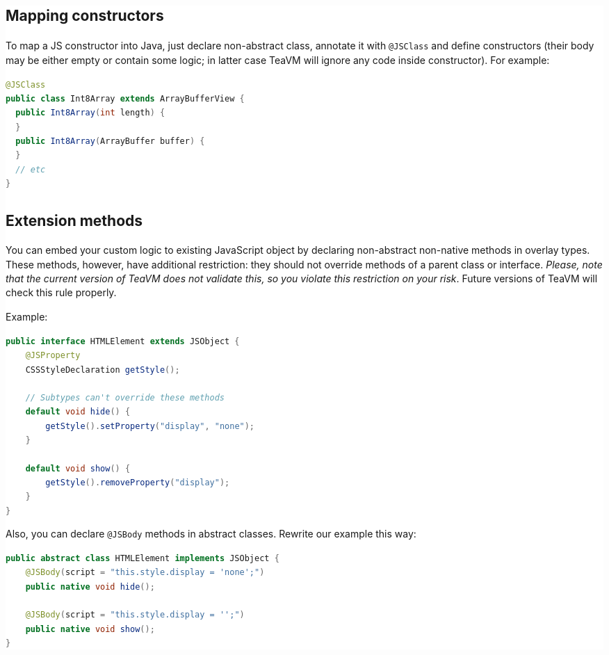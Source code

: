 ## Mapping constructors

To map a JS constructor into Java, just declare non-abstract class, annotate it with `@JSClass` and
define constructors (their body may be either empty or contain some logic; in latter case TeaVM will
ignore any code inside constructor). For example:

```java
@JSClass
public class Int8Array extends ArrayBufferView {
  public Int8Array(int length) {
  }
  public Int8Array(ArrayBuffer buffer) {
  }
  // etc
}
```


## Extension methods

You can embed your custom logic to existing JavaScript object by declaring non-abstract non-native methods 
in overlay types.
These methods, however, have additional restriction: they should not override methods of a parent class or interface.
*Please, note that the current version of TeaVM does not validate this, so you violate this restriction on your
risk*. Future versions of TeaVM will check this rule properly.

Example:

```java
public interface HTMLElement extends JSObject {
    @JSProperty
    CSSStyleDeclaration getStyle();

    // Subtypes can't override these methods
    default void hide() {
        getStyle().setProperty("display", "none");
    }

    default void show() {
        getStyle().removeProperty("display");
    }
}
```

Also, you can declare `@JSBody` methods in abstract classes. Rewrite our example this way:

```java
public abstract class HTMLElement implements JSObject {
    @JSBody(script = "this.style.display = 'none';")
    public native void hide();

    @JSBody(script = "this.style.display = '';")
    public native void show();
}
```
